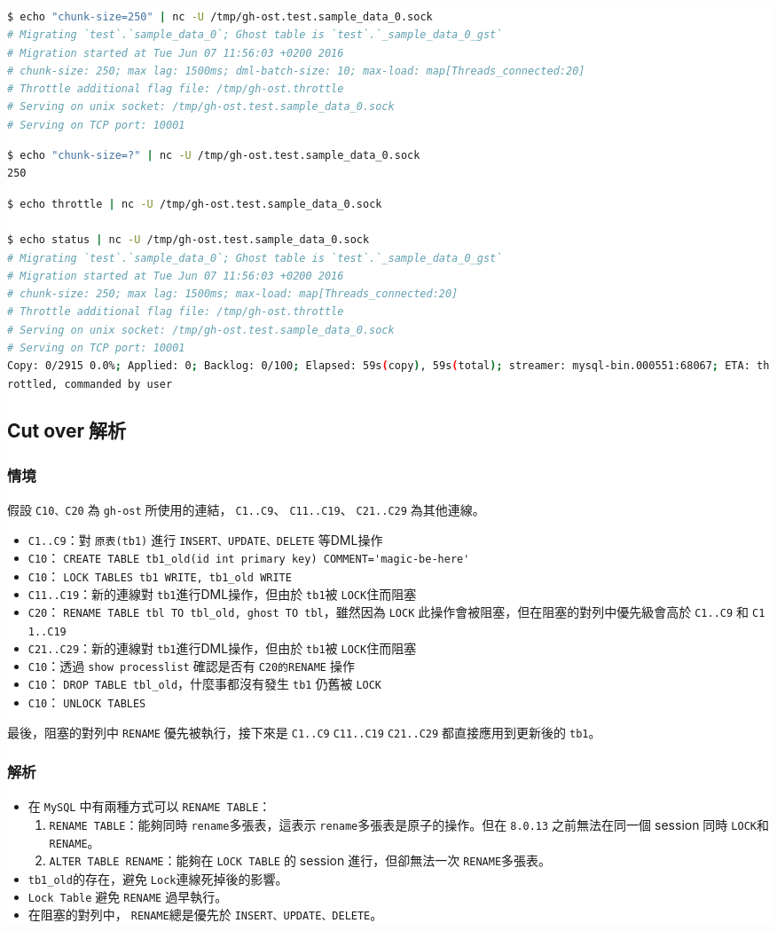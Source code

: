 ```bash
$ echo "chunk-size=250" | nc -U /tmp/gh-ost.test.sample_data_0.sock
# Migrating `test`.`sample_data_0`; Ghost table is `test`.`_sample_data_0_gst`
# Migration started at Tue Jun 07 11:56:03 +0200 2016
# chunk-size: 250; max lag: 1500ms; dml-batch-size: 10; max-load: map[Threads_connected:20]
# Throttle additional flag file: /tmp/gh-ost.throttle
# Serving on unix socket: /tmp/gh-ost.test.sample_data_0.sock
# Serving on TCP port: 10001
```

```bash
$ echo "chunk-size=?" | nc -U /tmp/gh-ost.test.sample_data_0.sock
250
```

```bash
$ echo throttle | nc -U /tmp/gh-ost.test.sample_data_0.sock

$ echo status | nc -U /tmp/gh-ost.test.sample_data_0.sock
# Migrating `test`.`sample_data_0`; Ghost table is `test`.`_sample_data_0_gst`
# Migration started at Tue Jun 07 11:56:03 +0200 2016
# chunk-size: 250; max lag: 1500ms; max-load: map[Threads_connected:20]
# Throttle additional flag file: /tmp/gh-ost.throttle
# Serving on unix socket: /tmp/gh-ost.test.sample_data_0.sock
# Serving on TCP port: 10001
Copy: 0/2915 0.0%; Applied: 0; Backlog: 0/100; Elapsed: 59s(copy), 59s(total); streamer: mysql-bin.000551:68067; ETA: throttled, commanded by user
```

## Cut over 解析
### 情境

假設 `C10、C20` 為 `gh-ost` 所使用的連結， `C1..C9`、 `C11..C19`、 `C21..C29` 為其他連線。

- `C1..C9`：對 `原表(tb1)` 進行 `INSERT、UPDATE、DELETE` 等DML操作
- `C10`： `CREATE TABLE tb1_old(id int primary key) COMMENT='magic-be-here'`
- `C10`： `LOCK TABLES tb1 WRITE, tb1_old WRITE`
- `C11..C19`：新的連線對 `tb1`進行DML操作，但由於 `tb1`被 `LOCK`住而阻塞
- `C20`： `RENAME TABLE tbl TO tbl_old, ghost TO tbl`，雖然因為 `LOCK` 此操作會被阻塞，但在阻塞的對列中優先級會高於 `C1..C9` 和 `C11..C19`
- `C21..C29`：新的連線對 `tb1`進行DML操作，但由於 `tb1`被 `LOCK`住而阻塞
- `C10`：透過 `show processlist` 確認是否有 `C20的RENAME` 操作
- `C10`： `DROP TABLE tbl_old`，什麼事都沒有發生 `tb1` 仍舊被 `LOCK`
- `C10`： `UNLOCK TABLES`

最後，阻塞的對列中 `RENAME` 優先被執行，接下來是 `C1..C9` `C11..C19` `C21..C29` 都直接應用到更新後的 `tb1`。

### 解析

- 在 `MySQL` 中有兩種方式可以 `RENAME TABLE`：
  1. `RENAME TABLE`：能夠同時 `rename`多張表，這表示 `rename`多張表是原子的操作。但在 `8.0.13` 之前無法在同一個 session 同時 `LOCK`和 `RENAME`。
  2. `ALTER TABLE RENAME`：能夠在 `LOCK TABLE` 的 session 進行，但卻無法一次 `RENAME`多張表。
- `tb1_old`的存在，避免 `Lock`連線死掉後的影響。
- `Lock Table` 避免 `RENAME` 過早執行。
- 在阻塞的對列中， `RENAME`總是優先於 `INSERT、UPDATE、DELETE`。
